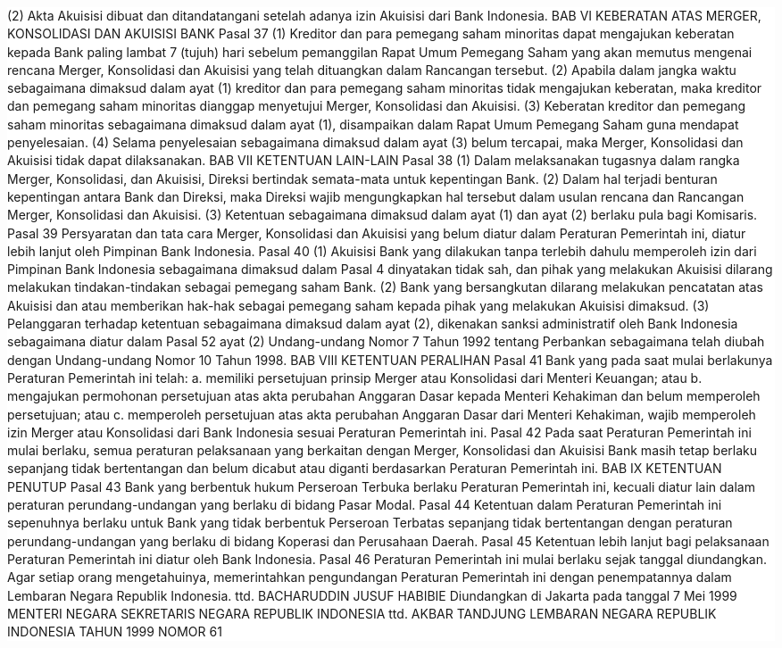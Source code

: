 (2) Akta Akuisisi dibuat dan ditandatangani setelah adanya izin Akuisisi dari Bank Indonesia. BAB VI KEBERATAN ATAS MERGER, KONSOLIDASI DAN AKUISISI BANK
Pasal 37
(1) Kreditor dan para pemegang saham minoritas dapat mengajukan keberatan kepada Bank paling lambat 7 (tujuh) hari sebelum pemanggilan Rapat Umum Pemegang Saham yang akan memutus mengenai rencana Merger, Konsolidasi dan Akuisisi yang telah dituangkan dalam Rancangan tersebut.
(2) Apabila dalam jangka waktu sebagaimana dimaksud dalam ayat (1) kreditor dan para pemegang saham minoritas tidak mengajukan keberatan, maka kreditor dan pemegang saham minoritas dianggap menyetujui Merger, Konsolidasi dan Akuisisi.
(3) Keberatan kreditor dan pemegang saham minoritas sebagaimana dimaksud dalam ayat (1), disampaikan dalam Rapat Umum Pemegang Saham guna mendapat penyelesaian.
(4) Selama penyelesaian sebagaimana dimaksud dalam ayat (3) belum tercapai, maka Merger, Konsolidasi dan Akuisisi tidak dapat dilaksanakan. BAB VII KETENTUAN LAIN-LAIN
Pasal 38
(1) Dalam melaksanakan tugasnya dalam rangka Merger, Konsolidasi, dan Akuisisi, Direksi bertindak semata-mata untuk kepentingan Bank.
(2) Dalam hal terjadi benturan kepentingan antara Bank dan Direksi, maka Direksi wajib mengungkapkan hal tersebut dalam usulan rencana dan Rancangan Merger, Konsolidasi dan Akuisisi.
(3) Ketentuan sebagaimana dimaksud dalam ayat (1) dan ayat (2) berlaku pula bagi Komisaris.
Pasal 39
Persyaratan dan tata cara Merger, Konsolidasi dan Akuisisi yang belum diatur dalam Peraturan Pemerintah ini, diatur lebih lanjut oleh Pimpinan Bank Indonesia.
Pasal 40
(1) Akuisisi Bank yang dilakukan tanpa terlebih dahulu memperoleh izin dari Pimpinan Bank Indonesia sebagaimana dimaksud dalam Pasal 4 dinyatakan tidak sah, dan pihak yang melakukan Akuisisi dilarang melakukan tindakan-tindakan sebagai pemegang saham Bank.
(2) Bank yang bersangkutan dilarang melakukan pencatatan atas Akuisisi dan atau memberikan hak-hak sebagai pemegang saham kepada pihak yang melakukan Akuisisi dimaksud.
(3) Pelanggaran terhadap ketentuan sebagaimana dimaksud dalam ayat (2), dikenakan sanksi administratif oleh Bank Indonesia sebagaimana diatur dalam Pasal 52 ayat (2) Undang-undang Nomor 7 Tahun 1992 tentang Perbankan sebagaimana telah diubah dengan Undang-undang Nomor 10 Tahun 1998. BAB VIII KETENTUAN PERALIHAN
Pasal 41
Bank yang pada saat mulai berlakunya Peraturan Pemerintah ini telah:
a. memiliki persetujuan prinsip Merger atau Konsolidasi dari Menteri Keuangan; atau
b. mengajukan permohonan persetujuan atas akta perubahan Anggaran Dasar kepada Menteri Kehakiman dan belum memperoleh persetujuan; atau
c. memperoleh persetujuan atas akta perubahan Anggaran Dasar dari Menteri Kehakiman, wajib memperoleh izin Merger atau Konsolidasi dari Bank Indonesia sesuai Peraturan Pemerintah ini.
Pasal 42
Pada saat Peraturan Pemerintah ini mulai berlaku, semua peraturan pelaksanaan yang berkaitan dengan Merger, Konsolidasi dan Akuisisi Bank masih tetap berlaku sepanjang tidak bertentangan dan belum dicabut atau diganti berdasarkan Peraturan Pemerintah ini.
BAB IX KETENTUAN PENUTUP
Pasal 43
Bank yang berbentuk hukum Perseroan Terbuka berlaku Peraturan Pemerintah ini, kecuali diatur lain dalam peraturan perundang-undangan yang berlaku di bidang Pasar Modal.
Pasal 44
Ketentuan dalam Peraturan Pemerintah ini sepenuhnya berlaku untuk Bank yang tidak berbentuk Perseroan Terbatas sepanjang tidak bertentangan dengan peraturan perundang-undangan yang berlaku di bidang Koperasi dan Perusahaan Daerah.
Pasal 45
Ketentuan lebih lanjut bagi pelaksanaan Peraturan Pemerintah ini diatur oleh Bank Indonesia.
Pasal 46
Peraturan Pemerintah ini mulai berlaku sejak tanggal diundangkan.
Agar setiap orang mengetahuinya, memerintahkan pengundangan Peraturan Pemerintah ini dengan penempatannya dalam Lembaran Negara Republik Indonesia. ttd. BACHARUDDIN JUSUF HABIBIE Diundangkan di Jakarta pada tanggal 7 Mei 1999 MENTERI NEGARA SEKRETARIS NEGARA REPUBLIK INDONESIA ttd. AKBAR TANDJUNG LEMBARAN NEGARA REPUBLIK INDONESIA TAHUN 1999 NOMOR 61
